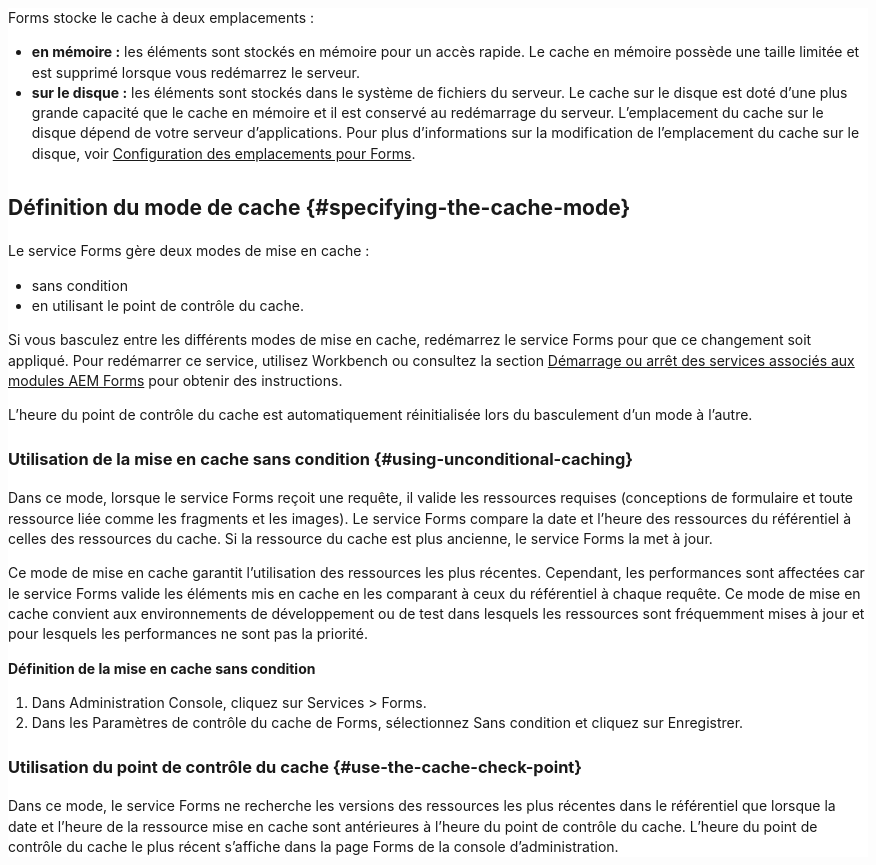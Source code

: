 Forms stocke le cache à deux emplacements :

* **en mémoire :** les éléments sont stockés en mémoire pour un accès rapide. Le cache en mémoire possède une taille limitée et est supprimé lorsque vous redémarrez le serveur.
* **sur le disque :** les éléments sont stockés dans le système de fichiers du serveur. Le cache sur le disque est doté d’une plus grande capacité que le cache en mémoire et il est conservé au redémarrage du serveur. L’emplacement du cache sur le disque dépend de votre serveur d’applications. Pour plus d’informations sur la modification de l’emplacement du cache sur le disque, voir [Configuration des emplacements pour Forms](/help/forms/using/admin-help/configuring-locations-forms.md#configuring-locations-for-forms).

## Définition du mode de cache {#specifying-the-cache-mode}

Le service Forms gère deux modes de mise en cache :

* sans condition
* en utilisant le point de contrôle du cache.

Si vous basculez entre les différents modes de mise en cache, redémarrez le service Forms pour que ce changement soit appliqué. Pour redémarrer ce service, utilisez Workbench ou consultez la section [Démarrage ou arrêt des services associés aux modules AEM Forms](/help/forms/using/admin-help/starting-stopping-services.md#start-or-stop-the-services-associated-with-aem-forms-modules) pour obtenir des instructions.

L’heure du point de contrôle du cache est automatiquement réinitialisée lors du basculement d’un mode à l’autre.

### Utilisation de la mise en cache sans condition {#using-unconditional-caching}

Dans ce mode, lorsque le service Forms reçoit une requête, il valide les ressources requises (conceptions de formulaire et toute ressource liée comme les fragments et les images). Le service Forms compare la date et l’heure des ressources du référentiel à celles des ressources du cache. Si la ressource du cache est plus ancienne, le service Forms la met à jour.

Ce mode de mise en cache garantit l’utilisation des ressources les plus récentes. Cependant, les performances sont affectées car le service Forms valide les éléments mis en cache en les comparant à ceux du référentiel à chaque requête. Ce mode de mise en cache convient aux environnements de développement ou de test dans lesquels les ressources sont fréquemment mises à jour et pour lesquels les performances ne sont pas la priorité.

**Définition de la mise en cache sans condition**

1. Dans Administration Console, cliquez sur Services > Forms.
1. Dans les Paramètres de contrôle du cache de Forms, sélectionnez Sans condition et cliquez sur Enregistrer.

### Utilisation du point de contrôle du cache {#use-the-cache-check-point}

Dans ce mode, le service Forms ne recherche les versions des ressources les plus récentes dans le référentiel que lorsque la date et l’heure de la ressource mise en cache sont antérieures à l’heure du point de contrôle du cache. L’heure du point de contrôle du cache le plus récent s’affiche dans la page Forms de la console d’administration.
